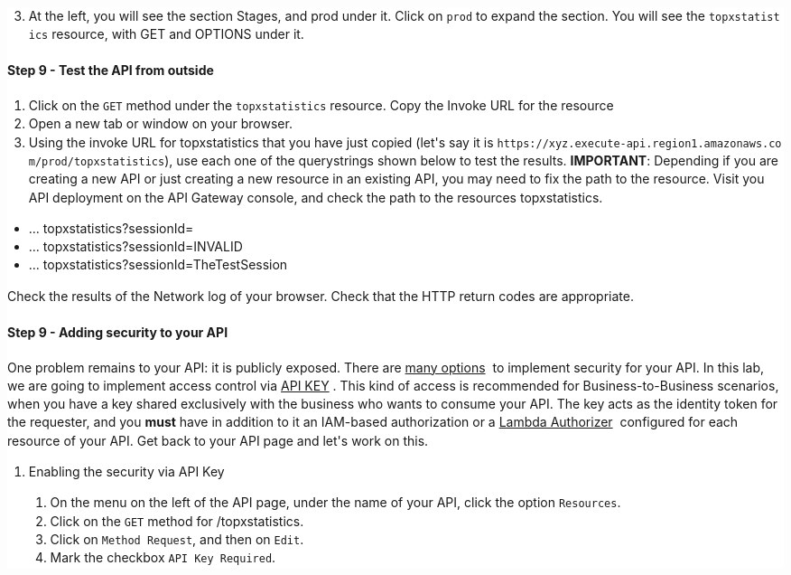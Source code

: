 3.  At the left, you will see the section Stages, and prod under it. Click on `prod` to expand the section. You will see the `topxstatistics` resource, with GET and OPTIONS under it.



#### Step 9 - Test the API from outside

1.  Click on the `GET` method under the `topxstatistics` resource. Copy the Invoke URL for the resource
2.  Open a new tab or window on your browser.
3.  Using the invoke URL for topxstatistics that you have just copied (let's say it is `https://xyz.execute-api.region1.amazonaws.com/prod/topxstatistics`), use each one of the querystrings shown below to test the results. **IMPORTANT**: Depending if you are creating a new API or just creating a new resource in an existing API, you may need to fix the path to the resource. Visit you API deployment on the API Gateway console, and check the path to the resources topxstatistics.

-   ... topxstatistics?sessionId=
-   ... topxstatistics?sessionId=INVALID
-   ... topxstatistics?sessionId=TheTestSession

Check the results of the Network log of your browser. Check that the HTTP return codes are appropriate.



#### Step 9 - Adding security to your API

One problem remains to your API: it is publicly exposed. There are [many options](https://docs.aws.amazon.com/apigateway/latest/developerguide/apigateway-control-access-to-api.html)  to implement security for your API. In this lab, we are going to implement access control via [API KEY](https://docs.aws.amazon.com/apigateway/latest/developerguide/api-gateway-api-usage-plans.html) . This kind of access is recommended for Business-to-Business scenarios, when you have a key shared exclusively with the business who wants to consume your API. The key acts as the identity token for the requester, and you **must** have in addition to it an IAM-based authorization or a [Lambda Authorizer](https://docs.aws.amazon.com/apigateway/latest/developerguide/apigateway-use-lambda-authorizer.html)  configured for each resource of your API. Get back to your API page and let's work on this.

1.  Enabling the security via API Key
    
    1.  On the menu on the left of the API page, under the name of your API, click the option `Resources`.
    2.  Click on the `GET` method for /topxstatistics.
    3.  Click on `Method Request`, and then on `Edit`.
    4.  Mark the checkbox `API Key Required`.